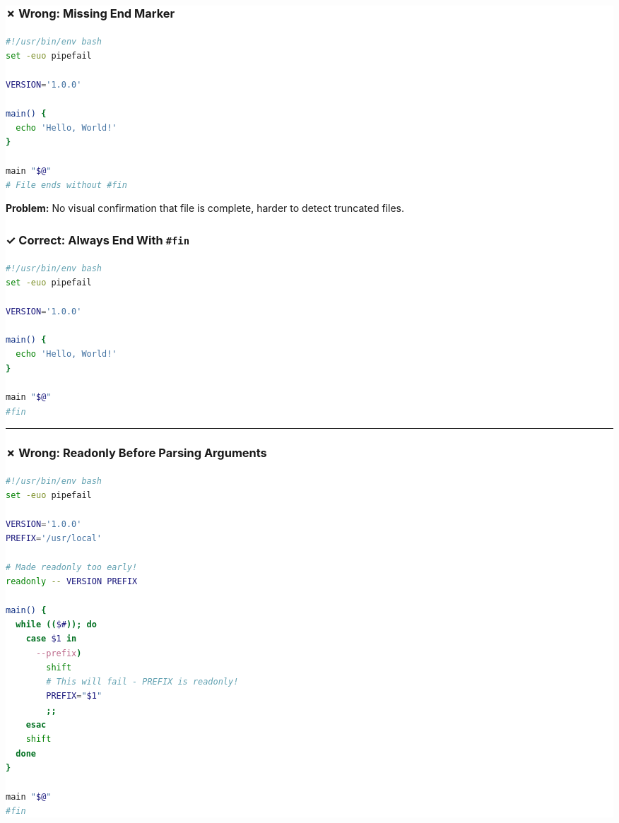 
### ✗ Wrong: Missing End Marker

```bash
#!/usr/bin/env bash
set -euo pipefail

VERSION='1.0.0'

main() {
  echo 'Hello, World!'
}

main "$@"
# File ends without #fin
```

**Problem:** No visual confirmation that file is complete, harder to detect truncated files.

### ✓ Correct: Always End With `#fin`

```bash
#!/usr/bin/env bash
set -euo pipefail

VERSION='1.0.0'

main() {
  echo 'Hello, World!'
}

main "$@"
#fin
```

---

### ✗ Wrong: Readonly Before Parsing Arguments

```bash
#!/usr/bin/env bash
set -euo pipefail

VERSION='1.0.0'
PREFIX='/usr/local'

# Made readonly too early!
readonly -- VERSION PREFIX

main() {
  while (($#)); do
    case $1 in
      --prefix)
        shift
        # This will fail - PREFIX is readonly!
        PREFIX="$1"
        ;;
    esac
    shift
  done
}

main "$@"
#fin
```
